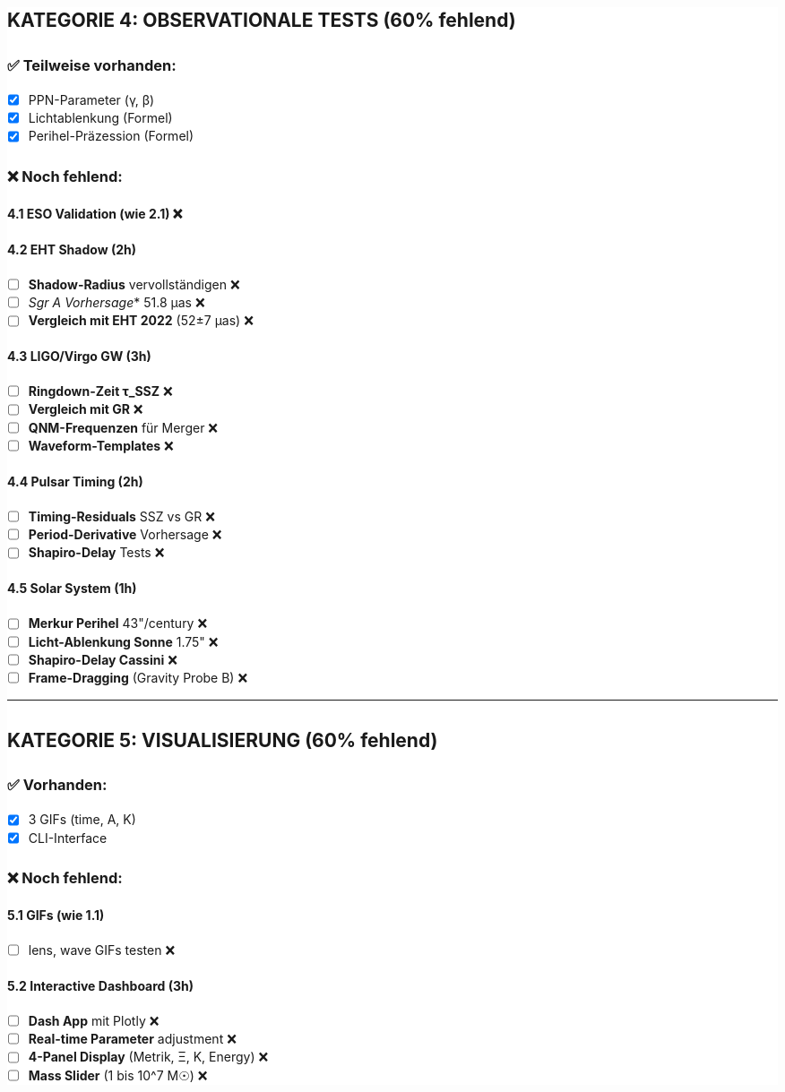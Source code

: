 
## KATEGORIE 4: OBSERVATIONALE TESTS (60% fehlend)

### ✅ Teilweise vorhanden:
- [x] PPN-Parameter (γ, β)
- [x] Lichtablenkung (Formel)
- [x] Perihel-Präzession (Formel)

### ❌ Noch fehlend:

#### 4.1 ESO Validation (wie 2.1) ❌

#### 4.2 EHT Shadow (2h)
- [ ] **Shadow-Radius** vervollständigen ❌
- [ ] **Sgr A* Vorhersage** 51.8 μas ❌
- [ ] **Vergleich mit EHT 2022** (52±7 μas) ❌

#### 4.3 LIGO/Virgo GW (3h)
- [ ] **Ringdown-Zeit τ_SSZ** ❌
- [ ] **Vergleich mit GR** ❌
- [ ] **QNM-Frequenzen** für Merger ❌
- [ ] **Waveform-Templates** ❌

#### 4.4 Pulsar Timing (2h)
- [ ] **Timing-Residuals** SSZ vs GR ❌
- [ ] **Period-Derivative** Vorhersage ❌
- [ ] **Shapiro-Delay** Tests ❌

#### 4.5 Solar System (1h)
- [ ] **Merkur Perihel** 43"/century ❌
- [ ] **Licht-Ablenkung Sonne** 1.75" ❌
- [ ] **Shapiro-Delay Cassini** ❌
- [ ] **Frame-Dragging** (Gravity Probe B) ❌

---

## KATEGORIE 5: VISUALISIERUNG (60% fehlend)

### ✅ Vorhanden:
- [x] 3 GIFs (time, A, K)
- [x] CLI-Interface

### ❌ Noch fehlend:

#### 5.1 GIFs (wie 1.1)
- [ ] lens, wave GIFs testen ❌

#### 5.2 Interactive Dashboard (3h)
- [ ] **Dash App** mit Plotly ❌
- [ ] **Real-time Parameter** adjustment ❌
- [ ] **4-Panel Display** (Metrik, Ξ, K, Energy) ❌
- [ ] **Mass Slider** (1 bis 10^7 M☉) ❌
